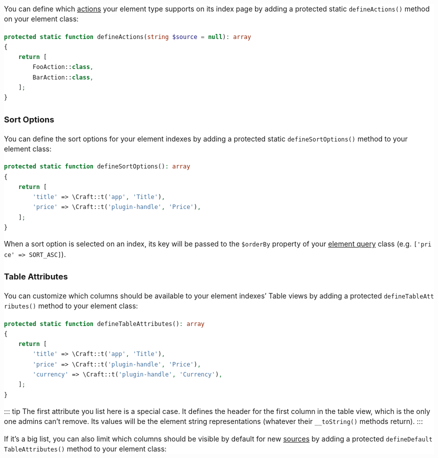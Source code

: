 You can define which [actions](element-action-types.md) your element type supports on its index page by adding a protected static `defineActions()` method on your element class:

```php
protected static function defineActions(string $source = null): array
{
    return [
        FooAction::class,
        BarAction::class,
    ];
}
```

### Sort Options

You can define the sort options for your element indexes by adding a protected static `defineSortOptions()` method to your element class:

```php
protected static function defineSortOptions(): array
{
    return [
        'title' => \Craft::t('app', 'Title'),
        'price' => \Craft::t('plugin-handle', 'Price'),
    ];
}
```

When a sort option is selected on an index, its key will be passed to the `$orderBy` property of your [element query](#element-query-class) class (e.g. `['price' => SORT_ASC]`).

### Table Attributes

You can customize which columns should be available to your element indexes’ Table views by adding a protected `defineTableAttributes()` method to your element class:

```php
protected static function defineTableAttributes(): array
{
    return [
        'title' => \Craft::t('app', 'Title'),
        'price' => \Craft::t('plugin-handle', 'Price'),
        'currency' => \Craft::t('plugin-handle', 'Currency'),
    ];
}
```

::: tip
The first attribute you list here is a special case. It defines the header for the first column in the table view, which is the only one admins can’t remove. Its values will be the element string representations (whatever their `__toString()` methods return).
:::

If it’s a big list, you can also limit which columns should be visible by default for new [sources](#sources) by adding a protected `defineDefaultTableAttributes()` method to your element class:
